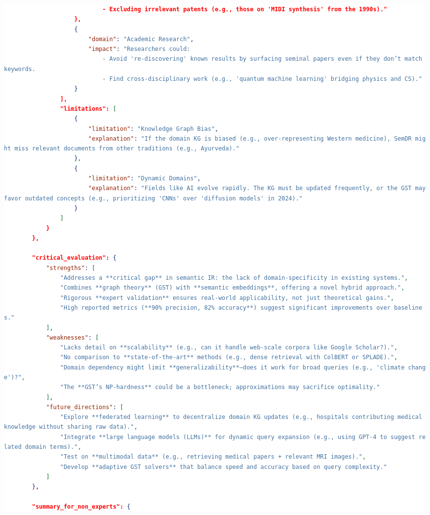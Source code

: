 ```json
                            - Excluding irrelevant patents (e.g., those on 'MIDI synthesis' from the 1990s)."
                    },
                    {
                        "domain": "Academic Research",
                        "impact": "Researchers could:
                            - Avoid 're-discovering' known results by surfacing seminal papers even if they don’t match keywords.
                            - Find cross-disciplinary work (e.g., 'quantum machine learning' bridging physics and CS)."
                    }
                ],
                "limitations": [
                    {
                        "limitation": "Knowledge Graph Bias",
                        "explanation": "If the domain KG is biased (e.g., over-representing Western medicine), SemDR might miss relevant documents from other traditions (e.g., Ayurveda)."
                    },
                    {
                        "limitation": "Dynamic Domains",
                        "explanation": "Fields like AI evolve rapidly. The KG must be updated frequently, or the GST may favor outdated concepts (e.g., prioritizing 'CNNs' over 'diffusion models' in 2024)."
                    }
                ]
            }
        },

        "critical_evaluation": {
            "strengths": [
                "Addresses a **critical gap** in semantic IR: the lack of domain-specificity in existing systems.",
                "Combines **graph theory** (GST) with **semantic embeddings**, offering a novel hybrid approach.",
                "Rigorous **expert validation** ensures real-world applicability, not just theoretical gains.",
                "High reported metrics (**90% precision, 82% accuracy**) suggest significant improvements over baselines."
            ],
            "weaknesses": [
                "Lacks detail on **scalability** (e.g., can it handle web-scale corpora like Google Scholar?).",
                "No comparison to **state-of-the-art** methods (e.g., dense retrieval with ColBERT or SPLADE).",
                "Domain dependency might limit **generalizability**—does it work for broad queries (e.g., 'climate change')?",
                "The **GST’s NP-hardness** could be a bottleneck; approximations may sacrifice optimality."
            ],
            "future_directions": [
                "Explore **federated learning** to decentralize domain KG updates (e.g., hospitals contributing medical knowledge without sharing raw data).",
                "Integrate **large language models (LLMs)** for dynamic query expansion (e.g., using GPT-4 to suggest related domain terms).",
                "Test on **multimodal data** (e.g., retrieving medical papers + relevant MRI images).",
                "Develop **adaptive GST solvers** that balance speed and accuracy based on query complexity."
            ]
        },

        "summary_for_non_experts": {
```